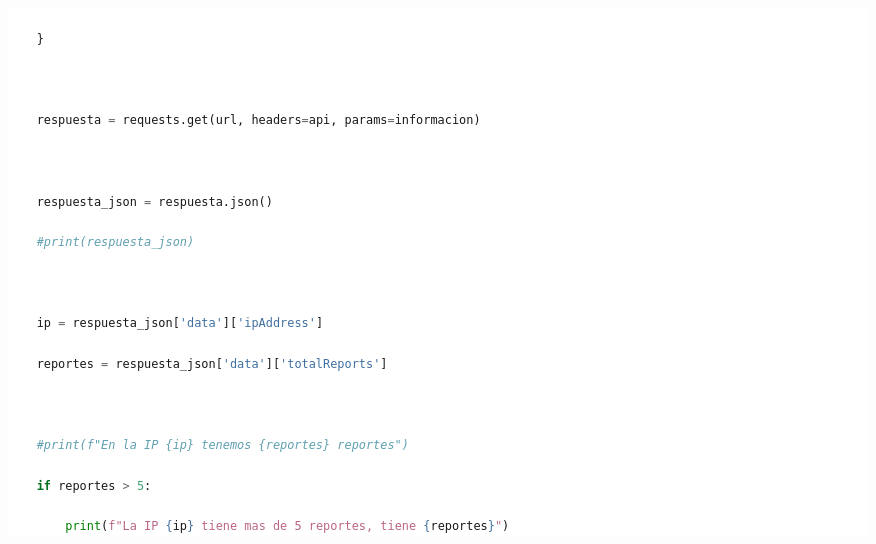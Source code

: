 ````python

    }

  

    respuesta = requests.get(url, headers=api, params=informacion)

  

    respuesta_json = respuesta.json()

    #print(respuesta_json)

  

    ip = respuesta_json['data']['ipAddress']

    reportes = respuesta_json['data']['totalReports']

  

    #print(f"En la IP {ip} tenemos {reportes} reportes")

    if reportes > 5:

        print(f"La IP {ip} tiene mas de 5 reportes, tiene {reportes}")
`````

